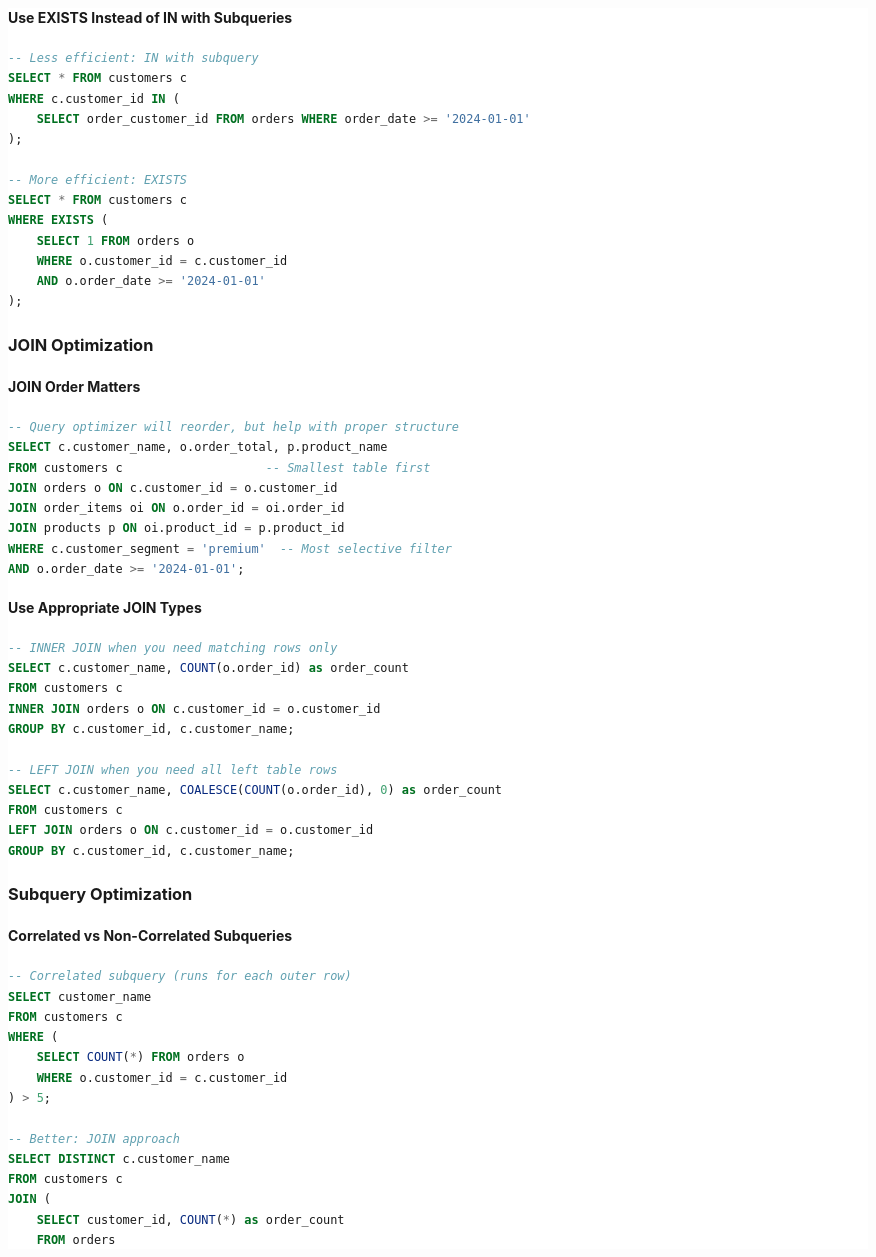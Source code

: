 #### **Use EXISTS Instead of IN with Subqueries**
```sql
-- Less efficient: IN with subquery
SELECT * FROM customers c
WHERE c.customer_id IN (
    SELECT order_customer_id FROM orders WHERE order_date >= '2024-01-01'
);

-- More efficient: EXISTS
SELECT * FROM customers c
WHERE EXISTS (
    SELECT 1 FROM orders o 
    WHERE o.customer_id = c.customer_id 
    AND o.order_date >= '2024-01-01'
);
```

### **JOIN Optimization**

#### **JOIN Order Matters**
```sql
-- Query optimizer will reorder, but help with proper structure
SELECT c.customer_name, o.order_total, p.product_name
FROM customers c                    -- Smallest table first
JOIN orders o ON c.customer_id = o.customer_id
JOIN order_items oi ON o.order_id = oi.order_id
JOIN products p ON oi.product_id = p.product_id
WHERE c.customer_segment = 'premium'  -- Most selective filter
AND o.order_date >= '2024-01-01';
```

#### **Use Appropriate JOIN Types**
```sql
-- INNER JOIN when you need matching rows only
SELECT c.customer_name, COUNT(o.order_id) as order_count
FROM customers c
INNER JOIN orders o ON c.customer_id = o.customer_id
GROUP BY c.customer_id, c.customer_name;

-- LEFT JOIN when you need all left table rows
SELECT c.customer_name, COALESCE(COUNT(o.order_id), 0) as order_count
FROM customers c
LEFT JOIN orders o ON c.customer_id = o.customer_id
GROUP BY c.customer_id, c.customer_name;
```

### **Subquery Optimization**

#### **Correlated vs Non-Correlated Subqueries**
```sql
-- Correlated subquery (runs for each outer row)
SELECT customer_name 
FROM customers c
WHERE (
    SELECT COUNT(*) FROM orders o 
    WHERE o.customer_id = c.customer_id
) > 5;

-- Better: JOIN approach
SELECT DISTINCT c.customer_name
FROM customers c
JOIN (
    SELECT customer_id, COUNT(*) as order_count
    FROM orders 
```